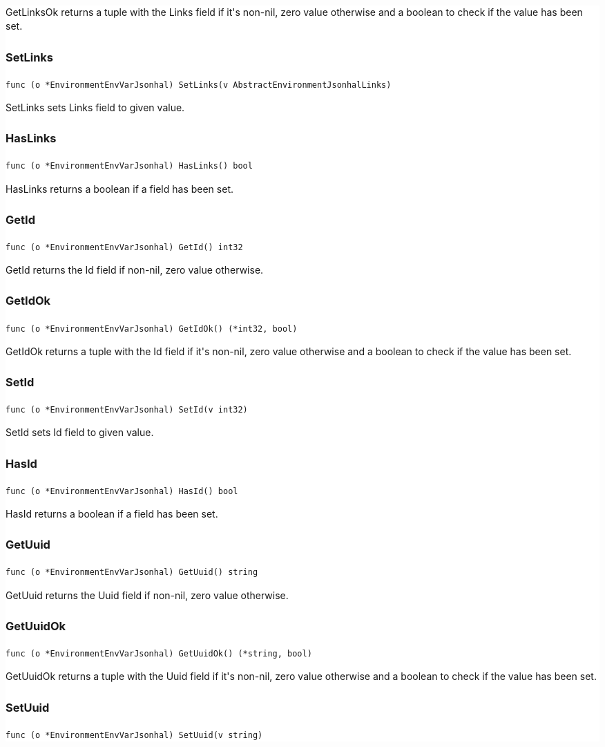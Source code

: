 GetLinksOk returns a tuple with the Links field if it's non-nil, zero value otherwise
and a boolean to check if the value has been set.

### SetLinks

`func (o *EnvironmentEnvVarJsonhal) SetLinks(v AbstractEnvironmentJsonhalLinks)`

SetLinks sets Links field to given value.

### HasLinks

`func (o *EnvironmentEnvVarJsonhal) HasLinks() bool`

HasLinks returns a boolean if a field has been set.

### GetId

`func (o *EnvironmentEnvVarJsonhal) GetId() int32`

GetId returns the Id field if non-nil, zero value otherwise.

### GetIdOk

`func (o *EnvironmentEnvVarJsonhal) GetIdOk() (*int32, bool)`

GetIdOk returns a tuple with the Id field if it's non-nil, zero value otherwise
and a boolean to check if the value has been set.

### SetId

`func (o *EnvironmentEnvVarJsonhal) SetId(v int32)`

SetId sets Id field to given value.

### HasId

`func (o *EnvironmentEnvVarJsonhal) HasId() bool`

HasId returns a boolean if a field has been set.

### GetUuid

`func (o *EnvironmentEnvVarJsonhal) GetUuid() string`

GetUuid returns the Uuid field if non-nil, zero value otherwise.

### GetUuidOk

`func (o *EnvironmentEnvVarJsonhal) GetUuidOk() (*string, bool)`

GetUuidOk returns a tuple with the Uuid field if it's non-nil, zero value otherwise
and a boolean to check if the value has been set.

### SetUuid

`func (o *EnvironmentEnvVarJsonhal) SetUuid(v string)`
